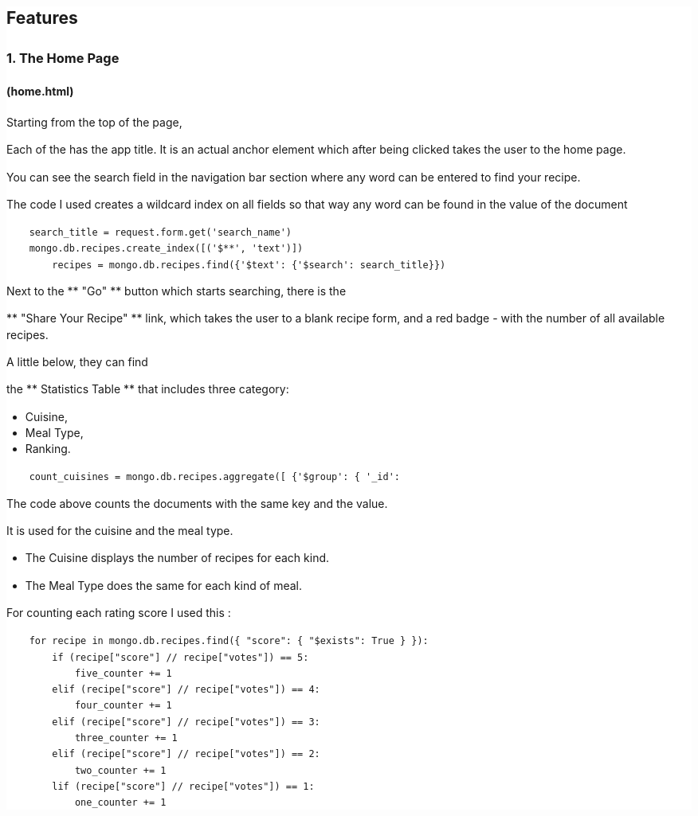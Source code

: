 ## Features

### 1. The Home Page
#### (home.html)

Starting from the top of the page,

Each of the has the app title. It is an actual anchor element which after being clicked takes the user to the home page. 

You can see the search field in the navigation bar section where any word can be entered to find your recipe.

The code I used creates a wildcard index on all fields so that way any word can be found in the value of the document

```
	search_title = request.form.get('search_name')
	mongo.db.recipes.create_index([('$**', 'text')])
		recipes = mongo.db.recipes.find({'$text': {'$search': search_title}})
```

Next to the
** "Go" **
button which starts searching, there is  the

** "Share Your Recipe" **
link, which takes the user to a blank recipe form, and a red badge - with the number of all available recipes. 

A little below, they can find

the ** Statistics Table **
that includes three category:
- Cuisine,
- Meal Type,
- Ranking.

```
	count_cuisines = mongo.db.recipes.aggregate([ {'$group': { '_id':
```

The code above counts the documents with the same key and the value.

It is used for the cuisine and the meal type.

* The Cuisine displays the number of recipes for each kind.

* The Meal Type does the same for each kind of meal.

For counting each rating score I used this :

```
	for recipe in mongo.db.recipes.find({ "score": { "$exists": True } }):
        if (recipe["score"] // recipe["votes"]) == 5:
            five_counter += 1
        elif (recipe["score"] // recipe["votes"]) == 4:
            four_counter += 1
        elif (recipe["score"] // recipe["votes"]) == 3:
            three_counter += 1  
        elif (recipe["score"] // recipe["votes"]) == 2:
            two_counter += 1
        lif (recipe["score"] // recipe["votes"]) == 1:
            one_counter += 1
```
